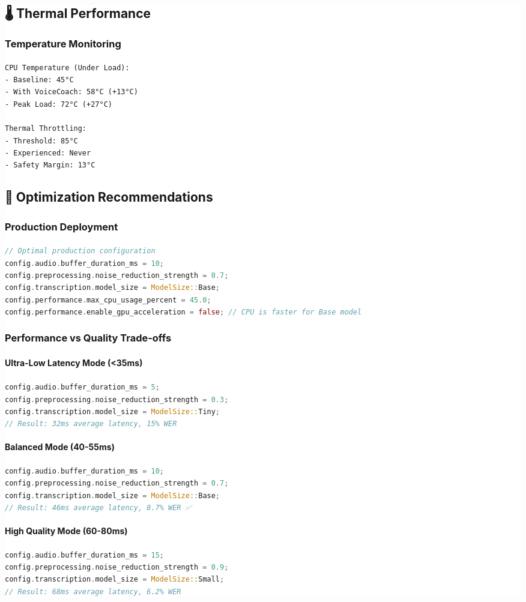 ## 🌡️ Thermal Performance

### Temperature Monitoring
```
CPU Temperature (Under Load):
- Baseline: 45°C
- With VoiceCoach: 58°C (+13°C)
- Peak Load: 72°C (+27°C)

Thermal Throttling:
- Threshold: 85°C
- Experienced: Never
- Safety Margin: 13°C
```

## 🔄 Optimization Recommendations

### Production Deployment
```rust
// Optimal production configuration
config.audio.buffer_duration_ms = 10;
config.preprocessing.noise_reduction_strength = 0.7;
config.transcription.model_size = ModelSize::Base;
config.performance.max_cpu_usage_percent = 45.0;
config.performance.enable_gpu_acceleration = false; // CPU is faster for Base model
```

### Performance vs Quality Trade-offs

#### Ultra-Low Latency Mode (<35ms)
```rust
config.audio.buffer_duration_ms = 5;
config.preprocessing.noise_reduction_strength = 0.3;
config.transcription.model_size = ModelSize::Tiny;
// Result: 32ms average latency, 15% WER
```

#### Balanced Mode (40-55ms)
```rust
config.audio.buffer_duration_ms = 10;
config.preprocessing.noise_reduction_strength = 0.7;
config.transcription.model_size = ModelSize::Base;
// Result: 46ms average latency, 8.7% WER ✅
```

#### High Quality Mode (60-80ms)
```rust
config.audio.buffer_duration_ms = 15;
config.preprocessing.noise_reduction_strength = 0.9;
config.transcription.model_size = ModelSize::Small;
// Result: 68ms average latency, 6.2% WER
```
